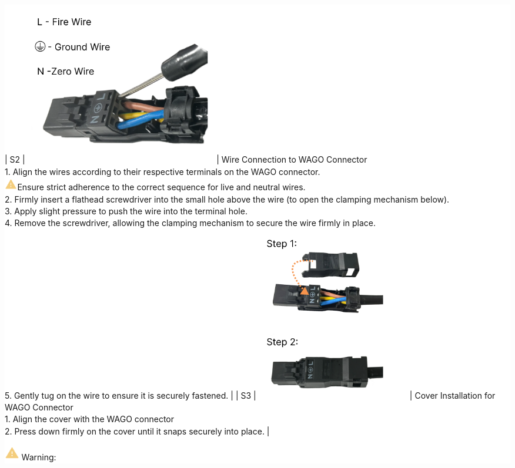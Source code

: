 | S2   | <img src="./img/Wago-WireTignten.png" style="zoom: 67%;" /> | Wire Connection to WAGO Connector<br />1. Align the wires according to their respective terminals on the WAGO connector. <br /><img src="./img/warning.png" style="zoom:67%;" />Ensure strict adherence to the correct sequence for live and neutral wires.<br />2. Firmly insert a flathead screwdriver into the small hole above the wire (to open the clamping mechanism below).<br />3. Apply slight pressure to push the wire into the terminal hole.<br />4. Remove the screwdriver, allowing the clamping mechanism to secure the wire firmly in place.<br />5. Gently tug on the wire to ensure it is securely fastened. |
| S3   | <img src="./img/Wago-Cover.png"  style="zoom: 67%;" />      | Cover Installation for WAGO Connector<br />1. Align the cover with the WAGO connector<br />2. Press down firmly on the cover until it snaps securely into place. |

<img src="./img/warning.png" alt="warning" style="zoom:77%;" /> Warning:
